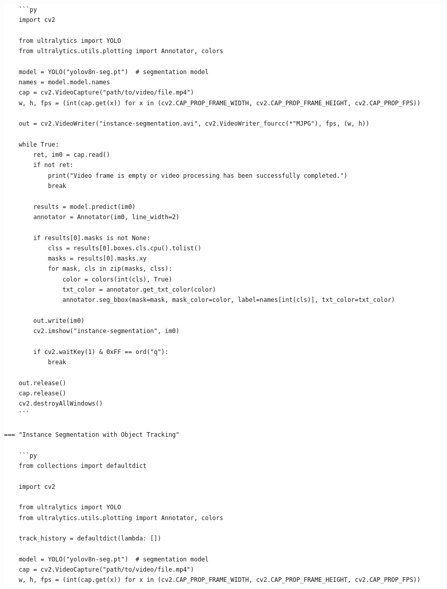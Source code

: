         ```py
        import cv2

        from ultralytics import YOLO
        from ultralytics.utils.plotting import Annotator, colors

        model = YOLO("yolov8n-seg.pt")  # segmentation model
        names = model.model.names
        cap = cv2.VideoCapture("path/to/video/file.mp4")
        w, h, fps = (int(cap.get(x)) for x in (cv2.CAP_PROP_FRAME_WIDTH, cv2.CAP_PROP_FRAME_HEIGHT, cv2.CAP_PROP_FPS))

        out = cv2.VideoWriter("instance-segmentation.avi", cv2.VideoWriter_fourcc(*"MJPG"), fps, (w, h))

        while True:
            ret, im0 = cap.read()
            if not ret:
                print("Video frame is empty or video processing has been successfully completed.")
                break

            results = model.predict(im0)
            annotator = Annotator(im0, line_width=2)

            if results[0].masks is not None:
                clss = results[0].boxes.cls.cpu().tolist()
                masks = results[0].masks.xy
                for mask, cls in zip(masks, clss):
                    color = colors(int(cls), True)
                    txt_color = annotator.get_txt_color(color)
                    annotator.seg_bbox(mask=mask, mask_color=color, label=names[int(cls)], txt_color=txt_color)

            out.write(im0)
            cv2.imshow("instance-segmentation", im0)

            if cv2.waitKey(1) & 0xFF == ord("q"):
                break

        out.release()
        cap.release()
        cv2.destroyAllWindows()
        ```

    === "Instance Segmentation with Object Tracking"

        ```py
        from collections import defaultdict

        import cv2

        from ultralytics import YOLO
        from ultralytics.utils.plotting import Annotator, colors

        track_history = defaultdict(lambda: [])

        model = YOLO("yolov8n-seg.pt")  # segmentation model
        cap = cv2.VideoCapture("path/to/video/file.mp4")
        w, h, fps = (int(cap.get(x)) for x in (cv2.CAP_PROP_FRAME_WIDTH, cv2.CAP_PROP_FRAME_HEIGHT, cv2.CAP_PROP_FPS))
